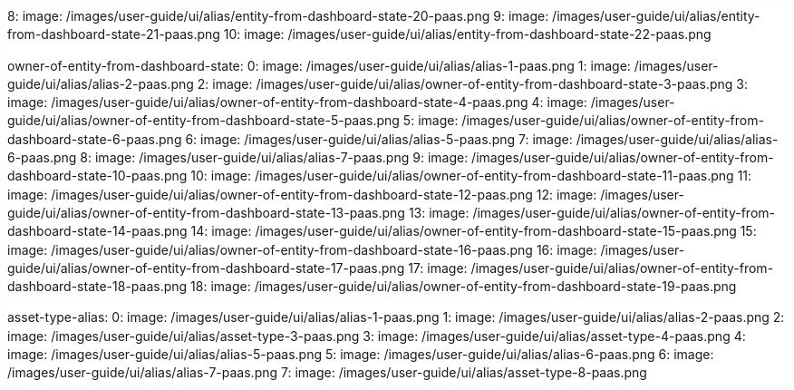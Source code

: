  8:
  image: /images/user-guide/ui/alias/entity-from-dashboard-state-20-paas.png
 9:
  image: /images/user-guide/ui/alias/entity-from-dashboard-state-21-paas.png
 10:
  image: /images/user-guide/ui/alias/entity-from-dashboard-state-22-paas.png

owner-of-entity-from-dashboard-state:
 0:
  image: /images/user-guide/ui/alias/alias-1-paas.png
 1:
  image: /images/user-guide/ui/alias/alias-2-paas.png
 2:
  image: /images/user-guide/ui/alias/owner-of-entity-from-dashboard-state-3-paas.png
 3:
  image: /images/user-guide/ui/alias/owner-of-entity-from-dashboard-state-4-paas.png
 4:
  image: /images/user-guide/ui/alias/owner-of-entity-from-dashboard-state-5-paas.png
 5:
  image: /images/user-guide/ui/alias/owner-of-entity-from-dashboard-state-6-paas.png
 6:
  image: /images/user-guide/ui/alias/alias-5-paas.png
 7:
  image: /images/user-guide/ui/alias/alias-6-paas.png
 8:
  image: /images/user-guide/ui/alias/alias-7-paas.png
 9:
  image: /images/user-guide/ui/alias/owner-of-entity-from-dashboard-state-10-paas.png
 10:
  image: /images/user-guide/ui/alias/owner-of-entity-from-dashboard-state-11-paas.png
 11:
  image: /images/user-guide/ui/alias/owner-of-entity-from-dashboard-state-12-paas.png
 12:
  image: /images/user-guide/ui/alias/owner-of-entity-from-dashboard-state-13-paas.png
 13:
  image: /images/user-guide/ui/alias/owner-of-entity-from-dashboard-state-14-paas.png
 14:
  image: /images/user-guide/ui/alias/owner-of-entity-from-dashboard-state-15-paas.png
 15:
  image: /images/user-guide/ui/alias/owner-of-entity-from-dashboard-state-16-paas.png
 16:
  image: /images/user-guide/ui/alias/owner-of-entity-from-dashboard-state-17-paas.png
 17:
  image: /images/user-guide/ui/alias/owner-of-entity-from-dashboard-state-18-paas.png
 18:
  image: /images/user-guide/ui/alias/owner-of-entity-from-dashboard-state-19-paas.png

asset-type-alias:
 0:
  image: /images/user-guide/ui/alias/alias-1-paas.png
 1:
  image: /images/user-guide/ui/alias/alias-2-paas.png
 2:
  image: /images/user-guide/ui/alias/asset-type-3-paas.png
 3:
  image: /images/user-guide/ui/alias/asset-type-4-paas.png
 4:
  image: /images/user-guide/ui/alias/alias-5-paas.png
 5:
  image: /images/user-guide/ui/alias/alias-6-paas.png
 6:
  image: /images/user-guide/ui/alias/alias-7-paas.png
 7:
  image: /images/user-guide/ui/alias/asset-type-8-paas.png